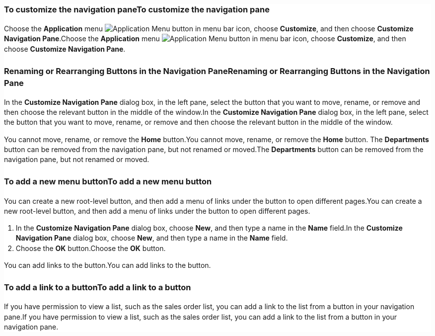 ### <a name="to-customize-the-navigation-pane"></a><span data-ttu-id="f3d1d-228">To customize the navigation pane</span><span class="sxs-lookup"><span data-stu-id="f3d1d-228">To customize the navigation pane</span></span>  

<span data-ttu-id="f3d1d-229">Choose the **Application** menu ![Application Menu button in menu bar](media/applicationmenuicon.png "ApplicationMenuIcon") icon, choose **Customize**, and then choose **Customize Navigation Pane**.</span><span class="sxs-lookup"><span data-stu-id="f3d1d-229">Choose the **Application** menu ![Application Menu button in menu bar](media/applicationmenuicon.png "ApplicationMenuIcon") icon, choose **Customize**, and then choose **Customize Navigation Pane**.</span></span>  

### <a name="renaming-or-rearranging-buttons-in-the-navigation-pane"></a><span data-ttu-id="f3d1d-230">Renaming or Rearranging Buttons in the Navigation Pane</span><span class="sxs-lookup"><span data-stu-id="f3d1d-230">Renaming or Rearranging Buttons in the Navigation Pane</span></span>  
<span data-ttu-id="f3d1d-231">In the **Customize Navigation Pane** dialog box, in the left pane, select the button that you want to move, rename, or remove and then choose the relevant button in the middle of the window.</span><span class="sxs-lookup"><span data-stu-id="f3d1d-231">In the **Customize Navigation Pane** dialog box, in the left pane, select the button that you want to move, rename, or remove and then choose the relevant button in the middle of the window.</span></span>

<span data-ttu-id="f3d1d-232">You cannot move, rename, or remove the **Home** button.</span><span class="sxs-lookup"><span data-stu-id="f3d1d-232">You cannot move, rename, or remove the **Home** button.</span></span> <span data-ttu-id="f3d1d-233">The **Departments** button can be removed from the navigation pane, but not renamed or moved.</span><span class="sxs-lookup"><span data-stu-id="f3d1d-233">The **Departments** button can be removed from the navigation pane, but not renamed or moved.</span></span>

### <a name="to-add-a-new-menu-button"></a><span data-ttu-id="f3d1d-234">To add a new menu button</span><span class="sxs-lookup"><span data-stu-id="f3d1d-234">To add a new menu button</span></span>
<span data-ttu-id="f3d1d-235">You can create a new root-level button, and then add a menu of links under the button to open different pages.</span><span class="sxs-lookup"><span data-stu-id="f3d1d-235">You can create a new root-level button, and then add a menu of links under the button to open different pages.</span></span>

1. <span data-ttu-id="f3d1d-236">In the **Customize Navigation Pane** dialog box, choose **New**, and then type a name in the **Name** field.</span><span class="sxs-lookup"><span data-stu-id="f3d1d-236">In the **Customize Navigation Pane** dialog box, choose **New**, and then type a name in the **Name** field.</span></span>
2.  <span data-ttu-id="f3d1d-237">Choose the **OK** button.</span><span class="sxs-lookup"><span data-stu-id="f3d1d-237">Choose the **OK** button.</span></span>

<span data-ttu-id="f3d1d-238">You can add links to the button.</span><span class="sxs-lookup"><span data-stu-id="f3d1d-238">You can add links to the button.</span></span>  

### <a name="to-add-a-link-to-a-button"></a><span data-ttu-id="f3d1d-239">To add a link to a button</span><span class="sxs-lookup"><span data-stu-id="f3d1d-239">To add a link to a button</span></span>   
<span data-ttu-id="f3d1d-240">If you have permission to view a list, such as the sales order list, you can add a link to the list from a button in your navigation pane.</span><span class="sxs-lookup"><span data-stu-id="f3d1d-240">If you have permission to view a list, such as the sales order list, you can add a link to the list from a button in your navigation pane.</span></span>  

